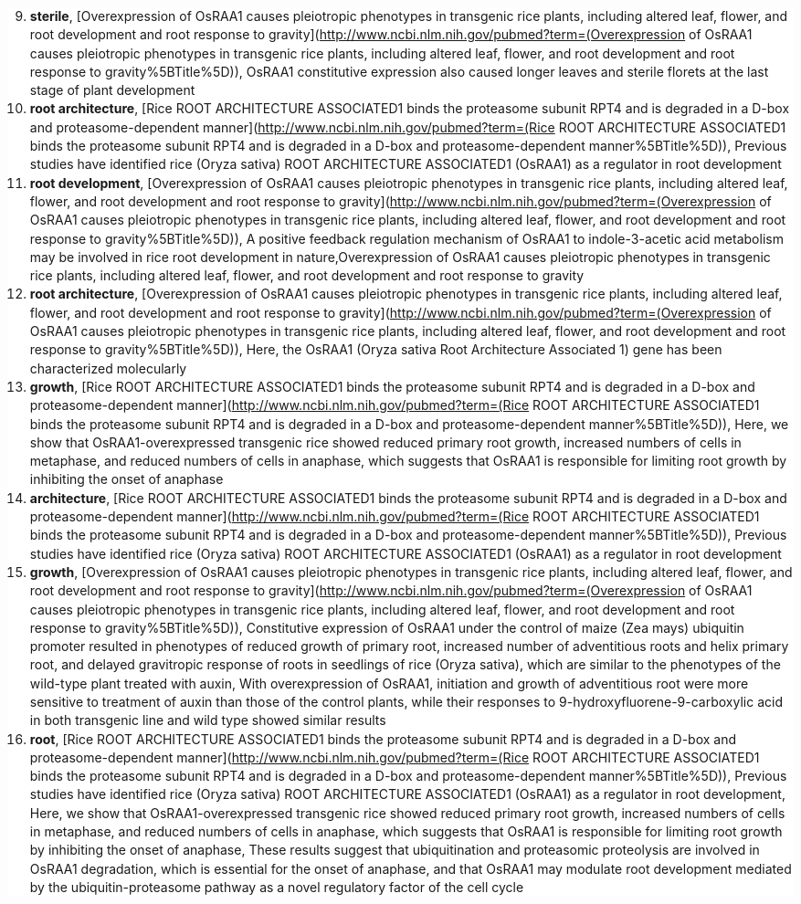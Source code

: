 9. __sterile__, [Overexpression of OsRAA1 causes pleiotropic phenotypes in transgenic rice plants, including altered leaf, flower, and root development and root response to gravity](http://www.ncbi.nlm.nih.gov/pubmed?term=(Overexpression of OsRAA1 causes pleiotropic phenotypes in transgenic rice plants, including altered leaf, flower, and root development and root response to gravity%5BTitle%5D)),  OsRAA1 constitutive expression also caused longer leaves and sterile florets at the last stage of plant development
10. __root architecture__, [Rice ROOT ARCHITECTURE ASSOCIATED1 binds the proteasome subunit RPT4 and is degraded in a D-box and proteasome-dependent manner](http://www.ncbi.nlm.nih.gov/pubmed?term=(Rice ROOT ARCHITECTURE ASSOCIATED1 binds the proteasome subunit RPT4 and is degraded in a D-box and proteasome-dependent manner%5BTitle%5D)),  Previous studies have identified rice (Oryza sativa) ROOT ARCHITECTURE ASSOCIATED1 (OsRAA1) as a regulator in root development
11. __root development__, [Overexpression of OsRAA1 causes pleiotropic phenotypes in transgenic rice plants, including altered leaf, flower, and root development and root response to gravity](http://www.ncbi.nlm.nih.gov/pubmed?term=(Overexpression of OsRAA1 causes pleiotropic phenotypes in transgenic rice plants, including altered leaf, flower, and root development and root response to gravity%5BTitle%5D)),  A positive feedback regulation mechanism of OsRAA1 to indole-3-acetic acid metabolism may be involved in rice root development in nature,Overexpression of OsRAA1 causes pleiotropic phenotypes in transgenic rice plants, including altered leaf, flower, and root development and root response to gravity
12. __root architecture__, [Overexpression of OsRAA1 causes pleiotropic phenotypes in transgenic rice plants, including altered leaf, flower, and root development and root response to gravity](http://www.ncbi.nlm.nih.gov/pubmed?term=(Overexpression of OsRAA1 causes pleiotropic phenotypes in transgenic rice plants, including altered leaf, flower, and root development and root response to gravity%5BTitle%5D)),  Here, the OsRAA1 (Oryza sativa Root Architecture Associated 1) gene has been characterized molecularly
13. __growth__, [Rice ROOT ARCHITECTURE ASSOCIATED1 binds the proteasome subunit RPT4 and is degraded in a D-box and proteasome-dependent manner](http://www.ncbi.nlm.nih.gov/pubmed?term=(Rice ROOT ARCHITECTURE ASSOCIATED1 binds the proteasome subunit RPT4 and is degraded in a D-box and proteasome-dependent manner%5BTitle%5D)),  Here, we show that OsRAA1-overexpressed transgenic rice showed reduced primary root growth, increased numbers of cells in metaphase, and reduced numbers of cells in anaphase, which suggests that OsRAA1 is responsible for limiting root growth by inhibiting the onset of anaphase
14. __architecture__, [Rice ROOT ARCHITECTURE ASSOCIATED1 binds the proteasome subunit RPT4 and is degraded in a D-box and proteasome-dependent manner](http://www.ncbi.nlm.nih.gov/pubmed?term=(Rice ROOT ARCHITECTURE ASSOCIATED1 binds the proteasome subunit RPT4 and is degraded in a D-box and proteasome-dependent manner%5BTitle%5D)),  Previous studies have identified rice (Oryza sativa) ROOT ARCHITECTURE ASSOCIATED1 (OsRAA1) as a regulator in root development
15. __growth__, [Overexpression of OsRAA1 causes pleiotropic phenotypes in transgenic rice plants, including altered leaf, flower, and root development and root response to gravity](http://www.ncbi.nlm.nih.gov/pubmed?term=(Overexpression of OsRAA1 causes pleiotropic phenotypes in transgenic rice plants, including altered leaf, flower, and root development and root response to gravity%5BTitle%5D)),  Constitutive expression of OsRAA1 under the control of maize (Zea mays) ubiquitin promoter resulted in phenotypes of reduced growth of primary root, increased number of adventitious roots and helix primary root, and delayed gravitropic response of roots in seedlings of rice (Oryza sativa), which are similar to the phenotypes of the wild-type plant treated with auxin, With overexpression of OsRAA1, initiation and growth of adventitious root were more sensitive to treatment of auxin than those of the control plants, while their responses to 9-hydroxyfluorene-9-carboxylic acid in both transgenic line and wild type showed similar results
16. __root__, [Rice ROOT ARCHITECTURE ASSOCIATED1 binds the proteasome subunit RPT4 and is degraded in a D-box and proteasome-dependent manner](http://www.ncbi.nlm.nih.gov/pubmed?term=(Rice ROOT ARCHITECTURE ASSOCIATED1 binds the proteasome subunit RPT4 and is degraded in a D-box and proteasome-dependent manner%5BTitle%5D)),  Previous studies have identified rice (Oryza sativa) ROOT ARCHITECTURE ASSOCIATED1 (OsRAA1) as a regulator in root development, Here, we show that OsRAA1-overexpressed transgenic rice showed reduced primary root growth, increased numbers of cells in metaphase, and reduced numbers of cells in anaphase, which suggests that OsRAA1 is responsible for limiting root growth by inhibiting the onset of anaphase, These results suggest that ubiquitination and proteasomic proteolysis are involved in OsRAA1 degradation, which is essential for the onset of anaphase, and that OsRAA1 may modulate root development mediated by the ubiquitin-proteasome pathway as a novel regulatory factor of the cell cycle